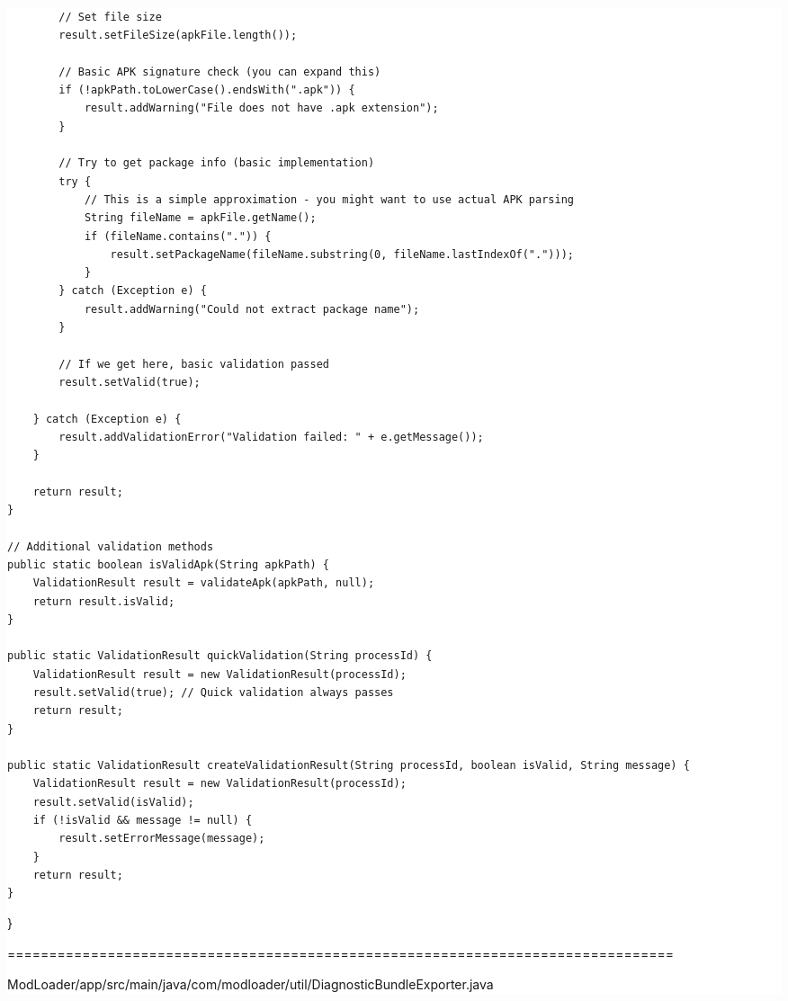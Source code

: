             // Set file size
            result.setFileSize(apkFile.length());
            
            // Basic APK signature check (you can expand this)
            if (!apkPath.toLowerCase().endsWith(".apk")) {
                result.addWarning("File does not have .apk extension");
            }
            
            // Try to get package info (basic implementation)
            try {
                // This is a simple approximation - you might want to use actual APK parsing
                String fileName = apkFile.getName();
                if (fileName.contains(".")) {
                    result.setPackageName(fileName.substring(0, fileName.lastIndexOf(".")));
                }
            } catch (Exception e) {
                result.addWarning("Could not extract package name");
            }
            
            // If we get here, basic validation passed
            result.setValid(true);
            
        } catch (Exception e) {
            result.addValidationError("Validation failed: " + e.getMessage());
        }
        
        return result;
    }
    
    // Additional validation methods
    public static boolean isValidApk(String apkPath) {
        ValidationResult result = validateApk(apkPath, null);
        return result.isValid;
    }
    
    public static ValidationResult quickValidation(String processId) {
        ValidationResult result = new ValidationResult(processId);
        result.setValid(true); // Quick validation always passes
        return result;
    }
    
    public static ValidationResult createValidationResult(String processId, boolean isValid, String message) {
        ValidationResult result = new ValidationResult(processId);
        result.setValid(isValid);
        if (!isValid && message != null) {
            result.setErrorMessage(message);
        }
        return result;
    }
}

================================================================================

ModLoader/app/src/main/java/com/modloader/util/DiagnosticBundleExporter.java
